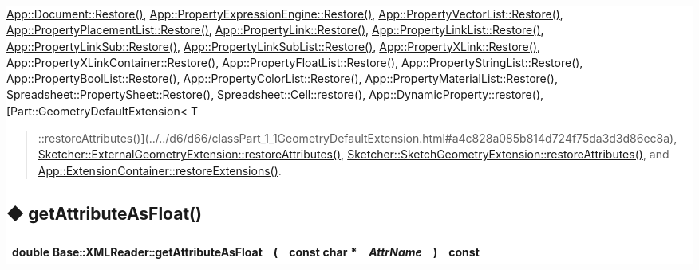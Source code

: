 [App::Document::Restore()](../../d8/d3e/classApp_1_1Document.html#ae73cc157823eb7c79027fa778f6d6c82),
[App::PropertyExpressionEngine::Restore()](../../db/d34/classApp_1_1PropertyExpressionEngine.html#aa2bf7bff7cd8fa4cb953f5333916b0c9),
[App::PropertyVectorList::Restore()](../../d5/d13/classApp_1_1PropertyVectorList.html#a64ee9a1ab4beeb4a98fd0c80227703ea),
[App::PropertyPlacementList::Restore()](../../d1/d76/classApp_1_1PropertyPlacementList.html#a92707872de5970bad0cce842e8644fd8),
[App::PropertyLink::Restore()](../../d4/d77/classApp_1_1PropertyLink.html#ac8b73884f15976a6f8c4ad68648fdbb4),
[App::PropertyLinkList::Restore()](../../d3/d8c/classApp_1_1PropertyLinkList.html#aa8e455005308c03a8311dd85e8816e2b),
[App::PropertyLinkSub::Restore()](../../d3/d76/classApp_1_1PropertyLinkSub.html#aab23a24b62b98c8cb5ddbf5cff4b00ae),
[App::PropertyLinkSubList::Restore()](../../d9/d92/classApp_1_1PropertyLinkSubList.html#a8fff6b4c7c062bc0d06d8024ada3329b),
[App::PropertyXLink::Restore()](../../d2/de2/classApp_1_1PropertyXLink.html#ac650cae512a69371cd69071ab6afc64c),
[App::PropertyXLinkContainer::Restore()](../../d3/dcc/classApp_1_1PropertyXLinkContainer.html#a2f32dfad13ae36382af52ed8a3bfbbb4),
[App::PropertyFloatList::Restore()](../../dc/d40/classApp_1_1PropertyFloatList.html#a602bb1a4bae4daee9223f26201d96795),
[App::PropertyStringList::Restore()](../../d8/d55/classApp_1_1PropertyStringList.html#a63237fa5b3eaf0a6fc3a051d5a6e9bcf),
[App::PropertyBoolList::Restore()](../../d1/dcf/classApp_1_1PropertyBoolList.html#ab04174271d33c19c037c99c930e25a7e),
[App::PropertyColorList::Restore()](../../d0/dc7/classApp_1_1PropertyColorList.html#af8af562580107a8bcd34a2e88b650a73),
[App::PropertyMaterialList::Restore()](../../d7/dfc/classApp_1_1PropertyMaterialList.html#a8ea57c6a941944daa32ea5ab471b8877),
[Spreadsheet::PropertySheet::Restore()](../../de/d36/classSpreadsheet_1_1PropertySheet.html#a5682de0cd8471dd97ec68393abec332a),
[Spreadsheet::Cell::restore()](../../d5/d22/classSpreadsheet_1_1Cell.html#a3a19ec5a32c6ebedd936aa7475943735),
[App::DynamicProperty::restore()](../../d5/d76/classApp_1_1DynamicProperty.html#aabd3c2d0b261a6a0bb4aa55500ea09ca),
[Part::GeometryDefaultExtension< T
>::restoreAttributes()](../../d6/d66/classPart_1_1GeometryDefaultExtension.html#a4c828a085b814d724f75da3d3d86ec8a),
[Sketcher::ExternalGeometryExtension::restoreAttributes()](../../d5/dea/classSketcher_1_1ExternalGeometryExtension.html#a2f138a338ceeb9fac06582c7923362e3),
[Sketcher::SketchGeometryExtension::restoreAttributes()](../../d7/db4/classSketcher_1_1SketchGeometryExtension.html#a707950a7e8fbc8861c29f8d6aa94687f),
and
[App::ExtensionContainer::restoreExtensions()](../../d6/d76/classApp_1_1ExtensionContainer.html#ab55b9130d18351d880910dd869efd9ab).

## ◆ getAttributeAsFloat()

double Base::XMLReader::getAttributeAsFloat  | ( | const char *  | _AttrName_| ) |  const  
---|---|---|---|---|---  
  